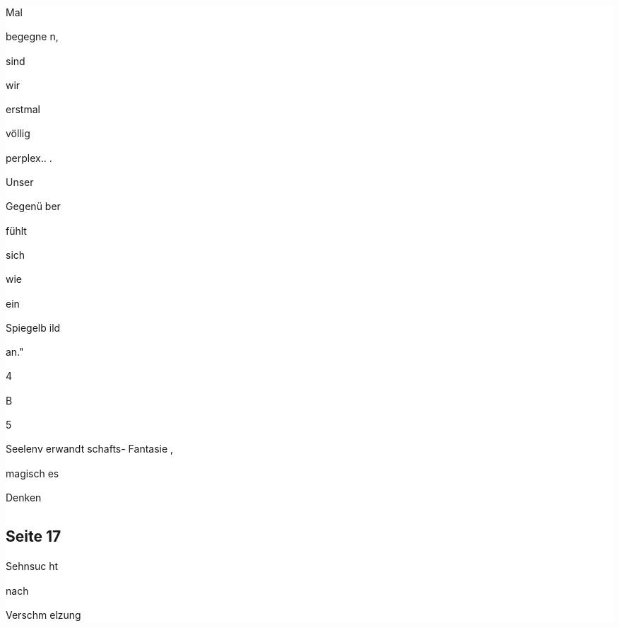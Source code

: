 Mal

begegne
n,

sind

wir

erstmal

völlig

perplex..
.

Unser

Gegenü
ber

fühlt

sich

wie

ein

Spiegelb
ild

an."

4

B

5

Seelenv
erwandt
schafts-
Fantasie
,

magisch
es

Denken

## Seite 17

Sehnsuc
ht

nach

Verschm
elzung
